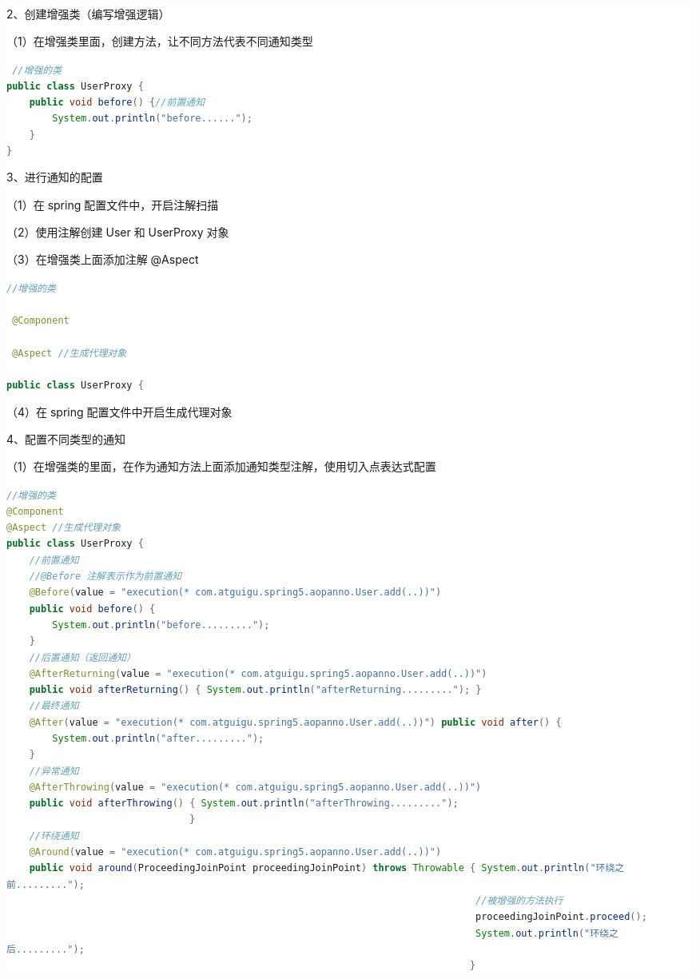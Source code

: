 2、创建增强类（编写增强逻辑） 

（1）在增强类里面，创建方法，让不同方法代表不同通知类型

```java
 //增强的类 
public class UserProxy { 
    public void before() {//前置通知
        System.out.println("before......"); 
    }
}
```

 3、进行通知的配置 

  （1）在 spring 配置文件中，开启注解扫描  

  （2）使用注解创建 User 和 UserProxy 对象 

  （3）在增强类上面添加注解 @Aspect 

```java
//增强的类

 @Component

 @Aspect //生成代理对象 

public class UserProxy { 
```

  （4）在 spring 配置文件中开启生成代理对象 

 4、配置不同类型的通知 

（1）在增强类的里面，在作为通知方法上面添加通知类型注解，使用切入点表达式配置 

```java
//增强的类
@Component 
@Aspect //生成代理对象 
public class UserProxy {
    //前置通知
    //@Before 注解表示作为前置通知 
    @Before(value = "execution(* com.atguigu.spring5.aopanno.User.add(..))")
    public void before() { 
        System.out.println("before........."); 
    } 
    //后置通知（返回通知）
    @AfterReturning(value = "execution(* com.atguigu.spring5.aopanno.User.add(..))")
    public void afterReturning() { System.out.println("afterReturning........."); }
    //最终通知 
    @After(value = "execution(* com.atguigu.spring5.aopanno.User.add(..))") public void after() { 
        System.out.println("after.........");
    }
    //异常通知 
    @AfterThrowing(value = "execution(* com.atguigu.spring5.aopanno.User.add(..))")
    public void afterThrowing() { System.out.println("afterThrowing.........");
                                } 
    //环绕通知
    @Around(value = "execution(* com.atguigu.spring5.aopanno.User.add(..))")
    public void around(ProceedingJoinPoint proceedingJoinPoint) throws Throwable { System.out.println("环绕之前........."); 
                                                                                  //被增强的方法执行
                                                                                  proceedingJoinPoint.proceed(); 
                                                                                  System.out.println("环绕之后........."); 
                                                                                 } 
```